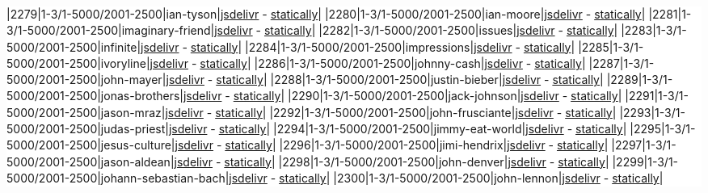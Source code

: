 |2279|1-3/1-5000/2001-2500|ian-tyson|[jsdelivr](https://cdn.jsdelivr.net/gh/dbchord/png-a-1280x720_1-3/1-5000/2001-2500/ian-tyson.png) - [statically](https://cdn.statically.io/gh/dbchord/png-a-1280x720_1-3/img/1-5000/2001-2500/ian-tyson.png)|
|2280|1-3/1-5000/2001-2500|ian-moore|[jsdelivr](https://cdn.jsdelivr.net/gh/dbchord/png-a-1280x720_1-3/1-5000/2001-2500/ian-moore.png) - [statically](https://cdn.statically.io/gh/dbchord/png-a-1280x720_1-3/img/1-5000/2001-2500/ian-moore.png)|
|2281|1-3/1-5000/2001-2500|imaginary-friend|[jsdelivr](https://cdn.jsdelivr.net/gh/dbchord/png-a-1280x720_1-3/1-5000/2001-2500/imaginary-friend.png) - [statically](https://cdn.statically.io/gh/dbchord/png-a-1280x720_1-3/img/1-5000/2001-2500/imaginary-friend.png)|
|2282|1-3/1-5000/2001-2500|issues|[jsdelivr](https://cdn.jsdelivr.net/gh/dbchord/png-a-1280x720_1-3/1-5000/2001-2500/issues.png) - [statically](https://cdn.statically.io/gh/dbchord/png-a-1280x720_1-3/img/1-5000/2001-2500/issues.png)|
|2283|1-3/1-5000/2001-2500|infinite|[jsdelivr](https://cdn.jsdelivr.net/gh/dbchord/png-a-1280x720_1-3/1-5000/2001-2500/infinite.png) - [statically](https://cdn.statically.io/gh/dbchord/png-a-1280x720_1-3/img/1-5000/2001-2500/infinite.png)|
|2284|1-3/1-5000/2001-2500|impressions|[jsdelivr](https://cdn.jsdelivr.net/gh/dbchord/png-a-1280x720_1-3/1-5000/2001-2500/impressions.png) - [statically](https://cdn.statically.io/gh/dbchord/png-a-1280x720_1-3/img/1-5000/2001-2500/impressions.png)|
|2285|1-3/1-5000/2001-2500|ivoryline|[jsdelivr](https://cdn.jsdelivr.net/gh/dbchord/png-a-1280x720_1-3/1-5000/2001-2500/ivoryline.png) - [statically](https://cdn.statically.io/gh/dbchord/png-a-1280x720_1-3/img/1-5000/2001-2500/ivoryline.png)|
|2286|1-3/1-5000/2001-2500|johnny-cash|[jsdelivr](https://cdn.jsdelivr.net/gh/dbchord/png-a-1280x720_1-3/1-5000/2001-2500/johnny-cash.png) - [statically](https://cdn.statically.io/gh/dbchord/png-a-1280x720_1-3/img/1-5000/2001-2500/johnny-cash.png)|
|2287|1-3/1-5000/2001-2500|john-mayer|[jsdelivr](https://cdn.jsdelivr.net/gh/dbchord/png-a-1280x720_1-3/1-5000/2001-2500/john-mayer.png) - [statically](https://cdn.statically.io/gh/dbchord/png-a-1280x720_1-3/img/1-5000/2001-2500/john-mayer.png)|
|2288|1-3/1-5000/2001-2500|justin-bieber|[jsdelivr](https://cdn.jsdelivr.net/gh/dbchord/png-a-1280x720_1-3/1-5000/2001-2500/justin-bieber.png) - [statically](https://cdn.statically.io/gh/dbchord/png-a-1280x720_1-3/img/1-5000/2001-2500/justin-bieber.png)|
|2289|1-3/1-5000/2001-2500|jonas-brothers|[jsdelivr](https://cdn.jsdelivr.net/gh/dbchord/png-a-1280x720_1-3/1-5000/2001-2500/jonas-brothers.png) - [statically](https://cdn.statically.io/gh/dbchord/png-a-1280x720_1-3/img/1-5000/2001-2500/jonas-brothers.png)|
|2290|1-3/1-5000/2001-2500|jack-johnson|[jsdelivr](https://cdn.jsdelivr.net/gh/dbchord/png-a-1280x720_1-3/1-5000/2001-2500/jack-johnson.png) - [statically](https://cdn.statically.io/gh/dbchord/png-a-1280x720_1-3/img/1-5000/2001-2500/jack-johnson.png)|
|2291|1-3/1-5000/2001-2500|jason-mraz|[jsdelivr](https://cdn.jsdelivr.net/gh/dbchord/png-a-1280x720_1-3/1-5000/2001-2500/jason-mraz.png) - [statically](https://cdn.statically.io/gh/dbchord/png-a-1280x720_1-3/img/1-5000/2001-2500/jason-mraz.png)|
|2292|1-3/1-5000/2001-2500|john-frusciante|[jsdelivr](https://cdn.jsdelivr.net/gh/dbchord/png-a-1280x720_1-3/1-5000/2001-2500/john-frusciante.png) - [statically](https://cdn.statically.io/gh/dbchord/png-a-1280x720_1-3/img/1-5000/2001-2500/john-frusciante.png)|
|2293|1-3/1-5000/2001-2500|judas-priest|[jsdelivr](https://cdn.jsdelivr.net/gh/dbchord/png-a-1280x720_1-3/1-5000/2001-2500/judas-priest.png) - [statically](https://cdn.statically.io/gh/dbchord/png-a-1280x720_1-3/img/1-5000/2001-2500/judas-priest.png)|
|2294|1-3/1-5000/2001-2500|jimmy-eat-world|[jsdelivr](https://cdn.jsdelivr.net/gh/dbchord/png-a-1280x720_1-3/1-5000/2001-2500/jimmy-eat-world.png) - [statically](https://cdn.statically.io/gh/dbchord/png-a-1280x720_1-3/img/1-5000/2001-2500/jimmy-eat-world.png)|
|2295|1-3/1-5000/2001-2500|jesus-culture|[jsdelivr](https://cdn.jsdelivr.net/gh/dbchord/png-a-1280x720_1-3/1-5000/2001-2500/jesus-culture.png) - [statically](https://cdn.statically.io/gh/dbchord/png-a-1280x720_1-3/img/1-5000/2001-2500/jesus-culture.png)|
|2296|1-3/1-5000/2001-2500|jimi-hendrix|[jsdelivr](https://cdn.jsdelivr.net/gh/dbchord/png-a-1280x720_1-3/1-5000/2001-2500/jimi-hendrix.png) - [statically](https://cdn.statically.io/gh/dbchord/png-a-1280x720_1-3/img/1-5000/2001-2500/jimi-hendrix.png)|
|2297|1-3/1-5000/2001-2500|jason-aldean|[jsdelivr](https://cdn.jsdelivr.net/gh/dbchord/png-a-1280x720_1-3/1-5000/2001-2500/jason-aldean.png) - [statically](https://cdn.statically.io/gh/dbchord/png-a-1280x720_1-3/img/1-5000/2001-2500/jason-aldean.png)|
|2298|1-3/1-5000/2001-2500|john-denver|[jsdelivr](https://cdn.jsdelivr.net/gh/dbchord/png-a-1280x720_1-3/1-5000/2001-2500/john-denver.png) - [statically](https://cdn.statically.io/gh/dbchord/png-a-1280x720_1-3/img/1-5000/2001-2500/john-denver.png)|
|2299|1-3/1-5000/2001-2500|johann-sebastian-bach|[jsdelivr](https://cdn.jsdelivr.net/gh/dbchord/png-a-1280x720_1-3/1-5000/2001-2500/johann-sebastian-bach.png) - [statically](https://cdn.statically.io/gh/dbchord/png-a-1280x720_1-3/img/1-5000/2001-2500/johann-sebastian-bach.png)|
|2300|1-3/1-5000/2001-2500|john-lennon|[jsdelivr](https://cdn.jsdelivr.net/gh/dbchord/png-a-1280x720_1-3/1-5000/2001-2500/john-lennon.png) - [statically](https://cdn.statically.io/gh/dbchord/png-a-1280x720_1-3/img/1-5000/2001-2500/john-lennon.png)|
